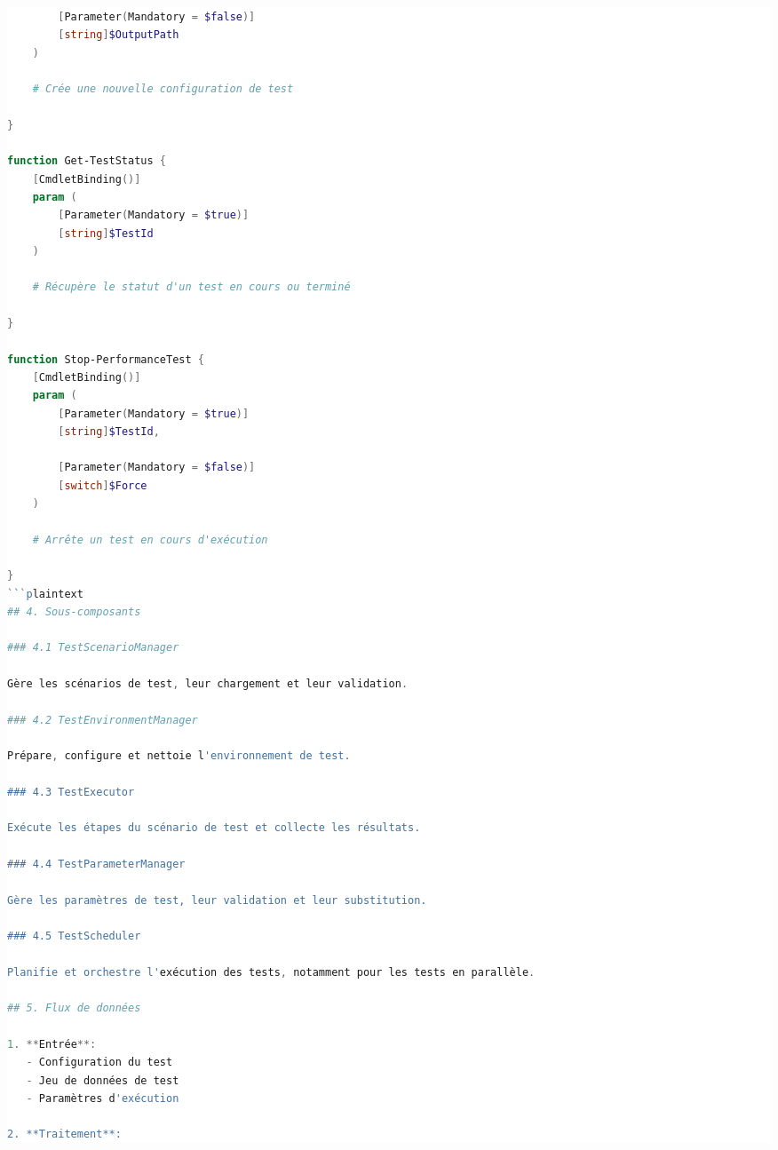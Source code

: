 ```powershell
        [Parameter(Mandatory = $false)]
        [string]$OutputPath
    )
    
    # Crée une nouvelle configuration de test

}

function Get-TestStatus {
    [CmdletBinding()]
    param (
        [Parameter(Mandatory = $true)]
        [string]$TestId
    )
    
    # Récupère le statut d'un test en cours ou terminé

}

function Stop-PerformanceTest {
    [CmdletBinding()]
    param (
        [Parameter(Mandatory = $true)]
        [string]$TestId,
        
        [Parameter(Mandatory = $false)]
        [switch]$Force
    )
    
    # Arrête un test en cours d'exécution

}
```plaintext
## 4. Sous-composants

### 4.1 TestScenarioManager

Gère les scénarios de test, leur chargement et leur validation.

### 4.2 TestEnvironmentManager

Prépare, configure et nettoie l'environnement de test.

### 4.3 TestExecutor

Exécute les étapes du scénario de test et collecte les résultats.

### 4.4 TestParameterManager

Gère les paramètres de test, leur validation et leur substitution.

### 4.5 TestScheduler

Planifie et orchestre l'exécution des tests, notamment pour les tests en parallèle.

## 5. Flux de données

1. **Entrée**: 
   - Configuration du test
   - Jeu de données de test
   - Paramètres d'exécution

2. **Traitement**:
```